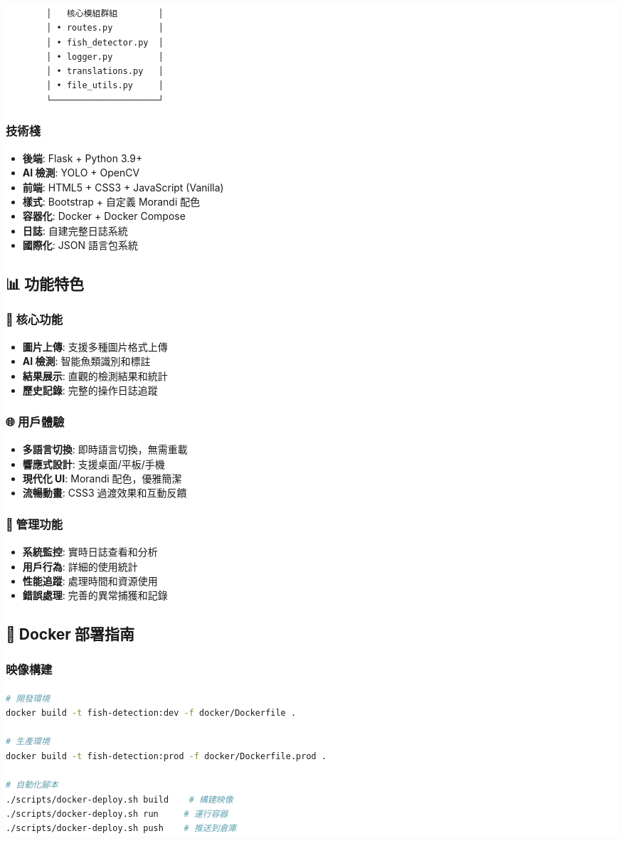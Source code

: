 ```
        │   核心模組群組        │
        │ • routes.py         │
        │ • fish_detector.py  │
        │ • logger.py         │
        │ • translations.py   │
        │ • file_utils.py     │
        └─────────────────────┘
```

### 技術棧
- **後端**: Flask + Python 3.9+
- **AI 檢測**: YOLO + OpenCV
- **前端**: HTML5 + CSS3 + JavaScript (Vanilla)
- **樣式**: Bootstrap + 自定義 Morandi 配色
- **容器化**: Docker + Docker Compose
- **日誌**: 自建完整日誌系統
- **國際化**: JSON 語言包系統

## 📊 功能特色

### 🎯 核心功能
- **圖片上傳**: 支援多種圖片格式上傳
- **AI 檢測**: 智能魚類識別和標註
- **結果展示**: 直觀的檢測結果和統計
- **歷史記錄**: 完整的操作日誌追蹤

### 🌐 用戶體驗
- **多語言切換**: 即時語言切換，無需重載
- **響應式設計**: 支援桌面/平板/手機
- **現代化 UI**: Morandi 配色，優雅簡潔
- **流暢動畫**: CSS3 過渡效果和互動反饋

### 🔧 管理功能
- **系統監控**: 實時日誌查看和分析
- **用戶行為**: 詳細的使用統計
- **性能追蹤**: 處理時間和資源使用
- **錯誤處理**: 完善的異常捕獲和記錄

## 🐳 Docker 部署指南

### 映像構建
```bash
# 開發環境
docker build -t fish-detection:dev -f docker/Dockerfile .

# 生產環境
docker build -t fish-detection:prod -f docker/Dockerfile.prod .

# 自動化腳本
./scripts/docker-deploy.sh build    # 構建映像
./scripts/docker-deploy.sh run     # 運行容器
./scripts/docker-deploy.sh push    # 推送到倉庫
```

